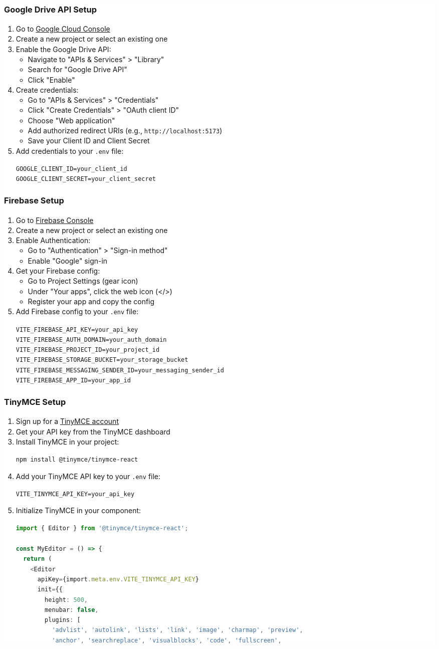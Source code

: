 ### Google Drive API Setup
1. Go to [Google Cloud Console](https://console.cloud.google.com/)
2. Create a new project or select an existing one
3. Enable the Google Drive API:
   - Navigate to "APIs & Services" > "Library"
   - Search for "Google Drive API"
   - Click "Enable"
4. Create credentials:
   - Go to "APIs & Services" > "Credentials"
   - Click "Create Credentials" > "OAuth client ID"
   - Choose "Web application"
   - Add authorized redirect URIs (e.g., `http://localhost:5173`)
   - Save your Client ID and Client Secret
5. Add credentials to your `.env` file:
   ```
   GOOGLE_CLIENT_ID=your_client_id
   GOOGLE_CLIENT_SECRET=your_client_secret
   ```

### Firebase Setup
1. Go to [Firebase Console](https://console.firebase.google.com/)
2. Create a new project or select an existing one
3. Enable Authentication:
   - Go to "Authentication" > "Sign-in method"
   - Enable "Google" sign-in
4. Get your Firebase config:
   - Go to Project Settings (gear icon)
   - Under "Your apps", click the web icon (</>)
   - Register your app and copy the config
5. Add Firebase config to your `.env` file:
   ```
   VITE_FIREBASE_API_KEY=your_api_key
   VITE_FIREBASE_AUTH_DOMAIN=your_auth_domain
   VITE_FIREBASE_PROJECT_ID=your_project_id
   VITE_FIREBASE_STORAGE_BUCKET=your_storage_bucket
   VITE_FIREBASE_MESSAGING_SENDER_ID=your_messaging_sender_id
   VITE_FIREBASE_APP_ID=your_app_id
   ```

### TinyMCE Setup
1. Sign up for a [TinyMCE account](https://www.tiny.cloud/auth/signup/)
2. Get your API key from the TinyMCE dashboard
3. Install TinyMCE in your project:
   ```bash
   npm install @tinymce/tinymce-react
   ```
4. Add your TinyMCE API key to your `.env` file:
   ```
   VITE_TINYMCE_API_KEY=your_api_key
   ```
5. Initialize TinyMCE in your component:
   ```typescript
   import { Editor } from '@tinymce/tinymce-react';

   const MyEditor = () => {
     return (
       <Editor
         apiKey={import.meta.env.VITE_TINYMCE_API_KEY}
         init={{
           height: 500,
           menubar: false,
           plugins: [
             'advlist', 'autolink', 'lists', 'link', 'image', 'charmap', 'preview',
             'anchor', 'searchreplace', 'visualblocks', 'code', 'fullscreen',
   ```